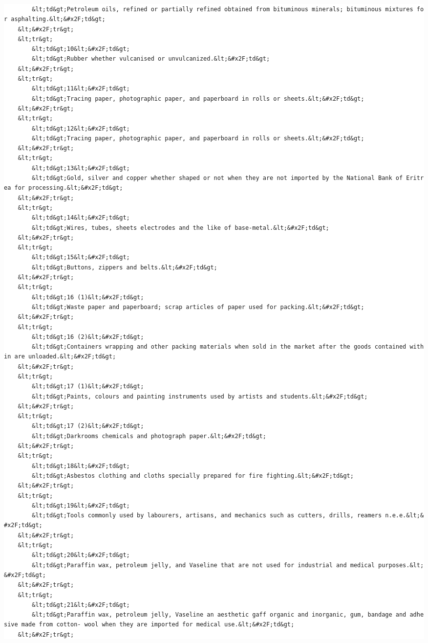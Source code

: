             &lt;td&gt;Petroleum oils, refined or partially refined obtained from bituminous minerals; bituminous mixtures for asphalting.&lt;&#x2F;td&gt;
        &lt;&#x2F;tr&gt;
        &lt;tr&gt;
            &lt;td&gt;10&lt;&#x2F;td&gt;
            &lt;td&gt;Rubber whether vulcanised or unvulcanized.&lt;&#x2F;td&gt;
        &lt;&#x2F;tr&gt;
        &lt;tr&gt;
            &lt;td&gt;11&lt;&#x2F;td&gt;
            &lt;td&gt;Tracing paper, photographic paper, and paperboard in rolls or sheets.&lt;&#x2F;td&gt;
        &lt;&#x2F;tr&gt;
        &lt;tr&gt;
            &lt;td&gt;12&lt;&#x2F;td&gt;
            &lt;td&gt;Tracing paper, photographic paper, and paperboard in rolls or sheets.&lt;&#x2F;td&gt;
        &lt;&#x2F;tr&gt;
        &lt;tr&gt;
            &lt;td&gt;13&lt;&#x2F;td&gt;
            &lt;td&gt;Gold, silver and copper whether shaped or not when they are not imported by the National Bank of Eritrea for processing.&lt;&#x2F;td&gt;
        &lt;&#x2F;tr&gt;
        &lt;tr&gt;
            &lt;td&gt;14&lt;&#x2F;td&gt;
            &lt;td&gt;Wires, tubes, sheets electrodes and the like of base-metal.&lt;&#x2F;td&gt;
        &lt;&#x2F;tr&gt;
        &lt;tr&gt;
            &lt;td&gt;15&lt;&#x2F;td&gt;
            &lt;td&gt;Buttons, zippers and belts.&lt;&#x2F;td&gt;
        &lt;&#x2F;tr&gt;
        &lt;tr&gt;
            &lt;td&gt;16 (1)&lt;&#x2F;td&gt;
            &lt;td&gt;Waste paper and paperboard; scrap articles of paper used for packing.&lt;&#x2F;td&gt;
        &lt;&#x2F;tr&gt;
        &lt;tr&gt;
            &lt;td&gt;16 (2)&lt;&#x2F;td&gt;
            &lt;td&gt;Containers wrapping and other packing materials when sold in the market after the goods contained within are unloaded.&lt;&#x2F;td&gt;
        &lt;&#x2F;tr&gt;
        &lt;tr&gt;
            &lt;td&gt;17 (1)&lt;&#x2F;td&gt;
            &lt;td&gt;Paints, colours and painting instruments used by artists and students.&lt;&#x2F;td&gt;
        &lt;&#x2F;tr&gt;
        &lt;tr&gt;
            &lt;td&gt;17 (2)&lt;&#x2F;td&gt;
            &lt;td&gt;Darkrooms chemicals and photograph paper.&lt;&#x2F;td&gt;
        &lt;&#x2F;tr&gt;
        &lt;tr&gt;
            &lt;td&gt;18&lt;&#x2F;td&gt;
            &lt;td&gt;Asbestos clothing and cloths specially prepared for fire fighting.&lt;&#x2F;td&gt;
        &lt;&#x2F;tr&gt;
        &lt;tr&gt;
            &lt;td&gt;19&lt;&#x2F;td&gt;
            &lt;td&gt;Tools commonly used by labourers, artisans, and mechanics such as cutters, drills, reamers n.e.e.&lt;&#x2F;td&gt;
        &lt;&#x2F;tr&gt;
        &lt;tr&gt;
            &lt;td&gt;20&lt;&#x2F;td&gt;
            &lt;td&gt;Paraffin wax, petroleum jelly, and Vaseline that are not used for industrial and medical purposes.&lt;&#x2F;td&gt;
        &lt;&#x2F;tr&gt;
        &lt;tr&gt;
            &lt;td&gt;21&lt;&#x2F;td&gt;
            &lt;td&gt;Paraffin wax, petroleum jelly, Vaseline an aesthetic gaff organic and inorganic, gum, bandage and adhesive made from cotton- wool when they are imported for medical use.&lt;&#x2F;td&gt;
        &lt;&#x2F;tr&gt;